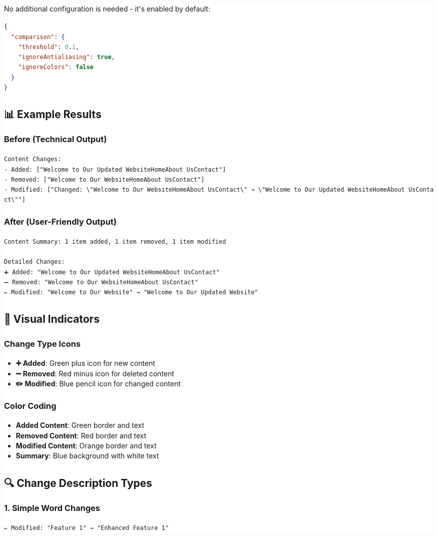 No additional configuration is needed - it's enabled by default:

```json
{
  "comparison": {
    "threshold": 0.1,
    "ignoreAntialiasing": true,
    "ignoreColors": false
  }
}
```

## 📊 Example Results

### Before (Technical Output)
```
Content Changes:
- Added: ["Welcome to Our Updated WebsiteHomeAbout UsContact"]
- Removed: ["Welcome to Our WebsiteHomeAbout UsContact"]
- Modified: ["Changed: \"Welcome to Our WebsiteHomeAbout UsContact\" → \"Welcome to Our Updated WebsiteHomeAbout UsContact\""]
```

### After (User-Friendly Output)
```
Content Summary: 1 item added, 1 item removed, 1 item modified

Detailed Changes:
➕ Added: "Welcome to Our Updated WebsiteHomeAbout UsContact"
➖ Removed: "Welcome to Our WebsiteHomeAbout UsContact"
✏️ Modified: "Welcome to Our Website" → "Welcome to Our Updated Website"
```

## 🎨 Visual Indicators

### Change Type Icons

- **➕ Added**: Green plus icon for new content
- **➖ Removed**: Red minus icon for deleted content
- **✏️ Modified**: Blue pencil icon for changed content

### Color Coding

- **Added Content**: Green border and text
- **Removed Content**: Red border and text
- **Modified Content**: Orange border and text
- **Summary**: Blue background with white text

## 🔍 Change Description Types

### 1. Simple Word Changes
```
✏️ Modified: "Feature 1" → "Enhanced Feature 1"
```
